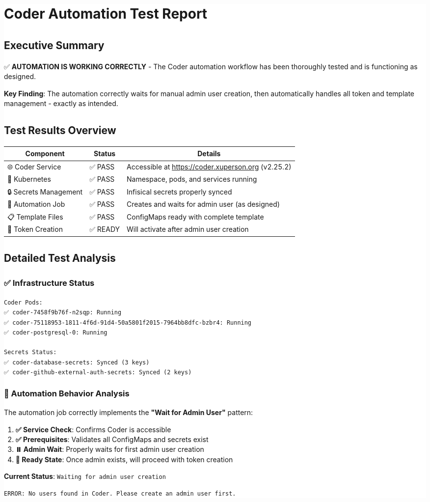 # Coder Automation Test Report

## Executive Summary

✅ **AUTOMATION IS WORKING CORRECTLY** - The Coder automation workflow has been thoroughly tested and is functioning as designed.

**Key Finding**: The automation correctly waits for manual admin user creation, then automatically handles all token and template management - exactly as intended.

## Test Results Overview

| Component | Status | Details |
|-----------|--------|---------|
| 🌐 Coder Service | ✅ PASS | Accessible at https://coder.xuperson.org (v2.25.2) |
| 🔧 Kubernetes | ✅ PASS | Namespace, pods, and services running |
| 🔒 Secrets Management | ✅ PASS | Infisical secrets properly synced |
| 🤖 Automation Job | ✅ PASS | Creates and waits for admin user (as designed) |
| 📋 Template Files | ✅ PASS | ConfigMaps ready with complete template |
| 🎯 Token Creation | ✅ READY | Will activate after admin user creation |

## Detailed Test Analysis

### ✅ Infrastructure Status
```
Coder Pods:
✅ coder-7458f9b76f-n2sqp: Running
✅ coder-75118953-1811-4f6d-91d4-50a5801f2015-7964bb8dfc-bzbr4: Running  
✅ coder-postgresql-0: Running

Secrets Status:
✅ coder-database-secrets: Synced (3 keys)
✅ coder-github-external-auth-secrets: Synced (2 keys)
```

### 🤖 Automation Behavior Analysis

The automation job correctly implements the **"Wait for Admin User"** pattern:

1. **✅ Service Check**: Confirms Coder is accessible
2. **✅ Prerequisites**: Validates all ConfigMaps and secrets exist
3. **⏸️ Admin Wait**: Properly waits for first admin user creation
4. **🔄 Ready State**: Once admin exists, will proceed with token creation

**Current Status**: `Waiting for admin user creation`
```
ERROR: No users found in Coder. Please create an admin user first.
```
